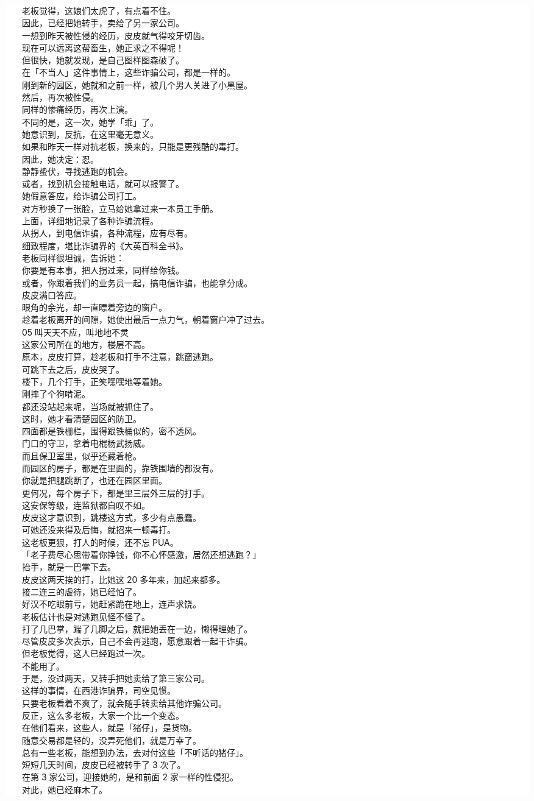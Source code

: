 &emsp;&emsp;老板觉得，这娘们太虎了，有点着不住。  
&emsp;&emsp;因此，已经把她转手，卖给了另一家公司。  
&emsp;&emsp;一想到昨天被性侵的经历，皮皮就气得咬牙切齿。  
&emsp;&emsp;现在可以远离这帮畜生，她正求之不得呢！  
&emsp;&emsp;但很快，她就发现，是自己图样图森破了。  
&emsp;&emsp;在「不当人」这件事情上，这些诈骗公司，都是一样的。  
&emsp;&emsp;刚到新的园区，她就和之前一样，被几个男人关进了小黑屋。  
&emsp;&emsp;然后，再次被性侵。  
&emsp;&emsp;同样的惨痛经历，再次上演。  
&emsp;&emsp;不同的是，这一次，她学「乖」了。  
&emsp;&emsp;她意识到，反抗，在这里毫无意义。  
&emsp;&emsp;如果和昨天一样对抗老板，换来的，只能是更残酷的毒打。  
&emsp;&emsp;因此，她决定：忍。  
&emsp;&emsp;静静蛰伏，寻找逃跑的机会。  
&emsp;&emsp;或者，找到机会接触电话，就可以报警了。  
&emsp;&emsp;她假意答应，给诈骗公司打工。  
&emsp;&emsp;对方秒换了一张脸，立马给她拿过来一本员工手册。  
&emsp;&emsp;上面，详细地记录了各种诈骗流程。  
&emsp;&emsp;从拐人，到电信诈骗，各种流程，应有尽有。  
&emsp;&emsp;细致程度，堪比诈骗界的《大英百科全书》。  
&emsp;&emsp;老板同样很坦诚，告诉她：  
&emsp;&emsp;你要是有本事，把人拐过来，同样给你钱。  
&emsp;&emsp;或者，你跟着我们的业务员一起，搞电信诈骗，也能拿分成。  
&emsp;&emsp;皮皮满口答应。  
&emsp;&emsp;眼角的余光，却一直瞟着旁边的窗户。  
&emsp;&emsp;趁着老板离开的间隙，她使出最后一点力气，朝着窗户冲了过去。  
&emsp;&emsp;05 叫天天不应，叫地地不灵  
&emsp;&emsp;这家公司所在的地方，楼层不高。  
&emsp;&emsp;原本，皮皮打算，趁老板和打手不注意，跳窗逃跑。  
&emsp;&emsp;可跳下去之后，皮皮哭了。  
&emsp;&emsp;楼下，几个打手，正笑嘿嘿地等着她。  
&emsp;&emsp;刚摔了个狗啃泥。  
&emsp;&emsp;都还没站起来呢，当场就被抓住了。  
&emsp;&emsp;这时，她才看清楚园区的防卫。  
&emsp;&emsp;四面都是铁栅栏，围得跟铁桶似的，密不透风。  
&emsp;&emsp;门口的守卫，拿着电棍杨武扬威。  
&emsp;&emsp;而且保卫室里，似乎还藏着枪。  
&emsp;&emsp;而园区的房子，都是在里面的，靠铁围墙的都没有。  
&emsp;&emsp;你就是把腿跳断了，也还在园区里面。  
&emsp;&emsp;更何况，每个房子下，都是里三层外三层的打手。  
&emsp;&emsp;这安保等级，连监狱都自叹不如。  
&emsp;&emsp;皮皮这才意识到，跳楼这方式，多少有点愚蠢。  
&emsp;&emsp;可她还没来得及后悔，就招来一顿毒打。  
&emsp;&emsp;这老板更狠，打人的时候，还不忘 PUA。  
&emsp;&emsp;「老子费尽心思带着你挣钱，你不心怀感激，居然还想逃跑？」  
&emsp;&emsp;抬手，就是一巴掌下去。  
&emsp;&emsp;皮皮这两天挨的打，比她这 20 多年来，加起来都多。  
&emsp;&emsp;接二连三的虐待，她已经怕了。  
&emsp;&emsp;好汉不吃眼前亏，她赶紧跪在地上，连声求饶。  
&emsp;&emsp;老板估计也是对逃跑见怪不怪了。  
&emsp;&emsp;打了几巴掌，踹了几脚之后，就把她丢在一边，懒得理她了。  
&emsp;&emsp;尽管皮皮多次表示，自己不会再逃跑，愿意跟着一起干诈骗。  
&emsp;&emsp;但老板觉得，这人已经跑过一次。  
&emsp;&emsp;不能用了。  
&emsp;&emsp;于是，没过两天，又转手把她卖给了第三家公司。  
&emsp;&emsp;这样的事情，在西港诈骗界，司空见惯。  
&emsp;&emsp;只要老板看着不爽了，就会随手转卖给其他诈骗公司。  
&emsp;&emsp;反正，这么多老板，大家一个比一个变态。  
&emsp;&emsp;在他们看来，这些人，就是「猪仔」，是货物。  
&emsp;&emsp;随意交易都是轻的，没弄死他们，就是万幸了。  
&emsp;&emsp;总有一些老板，能想到办法，去对付这些「不听话的猪仔」。  
&emsp;&emsp;短短几天时间，皮皮已经被转手了 3 次了。  
&emsp;&emsp;在第 3 家公司，迎接她的，是和前面 2 家一样的性侵犯。  
&emsp;&emsp;对此，她已经麻木了。  